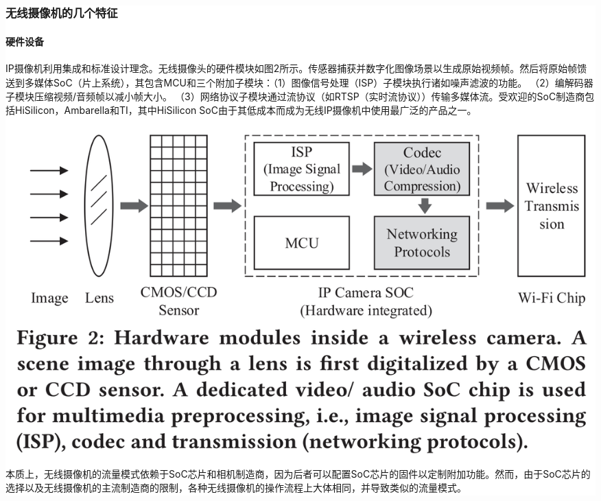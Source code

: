 ### 无线摄像机的几个特征

#### 硬件设备

IP摄像机利用集成和标准设计理念。无线摄像头的硬件模块如图2所示。传感器捕获并数字化图像场景以生成原始视频帧。然后将原始帧馈送到多媒体SoC（片上系统），其包含MCU和三个附加子模块：（1）图像信号处理（ISP）子模块执行诸如噪声滤波的功能。 （2）编解码器子模块压缩视频/音频帧以减小帧大小。 （3）网络协议子模块通过流协议（如RTSP（实时流协议））传输多媒体流。受欢迎的SoC制造商包括HiSilicon，Ambarella和TI，其中HiSilicon SoC由于其低成本而成为无线IP摄像机中使用最广泛的产品之一。

![image-20190121134952111](/images/2019-01-22/image-20190121134952111.png)

本质上，无线摄像机的流量模式依赖于SoC芯片和相机制造商，因为后者可以配置SoC芯片的固件以定制附加功能。然而，由于SoC芯片的选择以及无线摄像机的主流制造商的限制，各种无线摄像机的操作流程上大体相同，并导致类似的流量模式。
